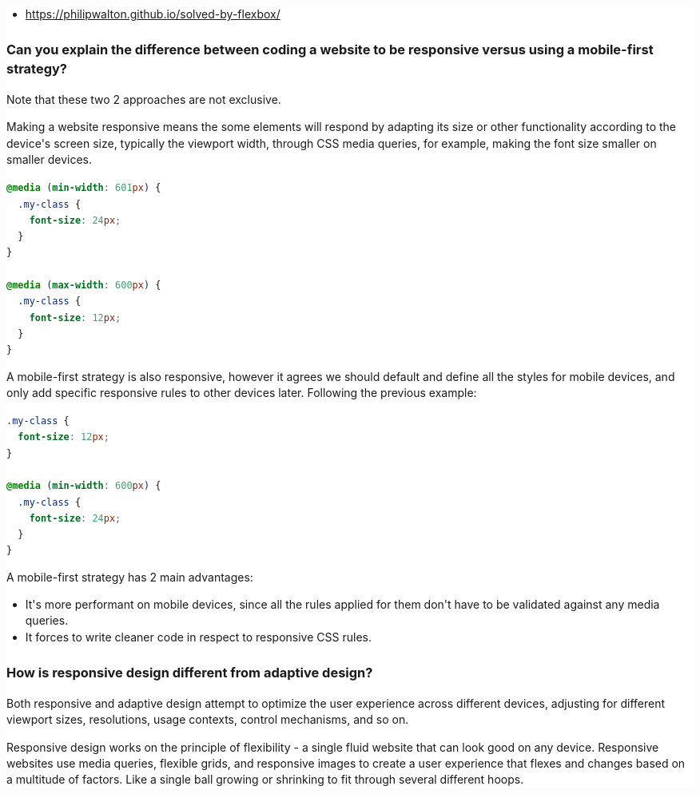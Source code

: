 - https://philipwalton.github.io/solved-by-flexbox/

### Can you explain the difference between coding a website to be responsive versus using a mobile-first strategy?

Note that these two 2 approaches are not exclusive.

Making a website responsive means the some elements will respond by adapting its size or other functionality according to the device's screen size, typically the viewport width, through CSS media queries, for example, making the font size smaller on smaller devices.

```css
@media (min-width: 601px) {
  .my-class {
    font-size: 24px;
  }
}

@media (max-width: 600px) {
  .my-class {
    font-size: 12px;
  }
}
```

A mobile-first strategy is also responsive, however it agrees we should default and define all the styles for mobile devices, and only add specific responsive rules to other devices later. Following the previous example:

```css
.my-class {
  font-size: 12px;
}

@media (min-width: 600px) {
  .my-class {
    font-size: 24px;
  }
}
```

A mobile-first strategy has 2 main advantages:

- It's more performant on mobile devices, since all the rules applied for them don't have to be validated against any media queries.
- It forces to write cleaner code in respect to responsive CSS rules.

### How is responsive design different from adaptive design?

Both responsive and adaptive design attempt to optimize the user experience across different devices, adjusting for different viewport sizes, resolutions, usage contexts, control mechanisms, and so on.

Responsive design works on the principle of flexibility - a single fluid website that can look good on any device. Responsive websites use media queries, flexible grids, and responsive images to create a user experience that flexes and changes based on a multitude of factors. Like a single ball growing or shrinking to fit through several different hoops.
